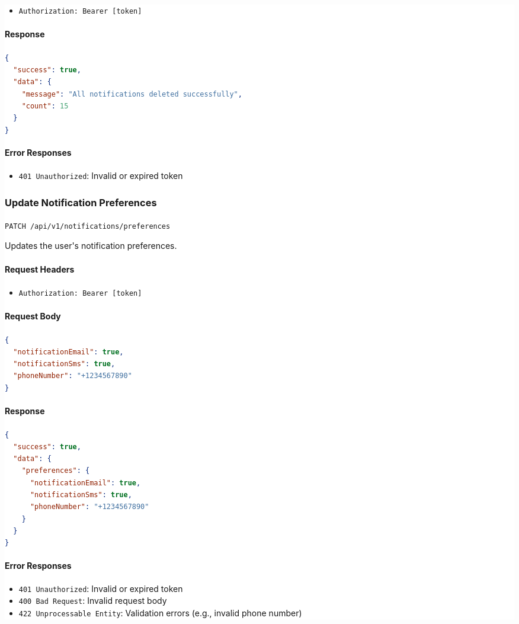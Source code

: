 - `Authorization: Bearer [token]`

#### Response

```json
{
  "success": true,
  "data": {
    "message": "All notifications deleted successfully",
    "count": 15
  }
}
```

#### Error Responses

- `401 Unauthorized`: Invalid or expired token

### Update Notification Preferences

```
PATCH /api/v1/notifications/preferences
```

Updates the user's notification preferences.

#### Request Headers

- `Authorization: Bearer [token]`

#### Request Body

```json
{
  "notificationEmail": true,
  "notificationSms": true,
  "phoneNumber": "+1234567890"
}
```

#### Response

```json
{
  "success": true,
  "data": {
    "preferences": {
      "notificationEmail": true,
      "notificationSms": true,
      "phoneNumber": "+1234567890"
    }
  }
}
```

#### Error Responses

- `401 Unauthorized`: Invalid or expired token
- `400 Bad Request`: Invalid request body
- `422 Unprocessable Entity`: Validation errors (e.g., invalid phone number)